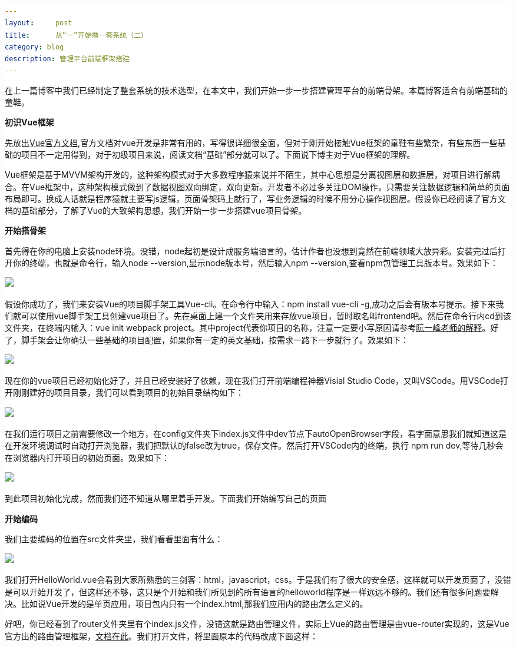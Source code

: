 ```yaml
---
layout:     post
title:      从“一”开始撸一套系统（二）
category: blog
description: 管理平台前端框架搭建
---
```


在上一篇博客中我们已经制定了整套系统的技术选型，在本文中，我们开始一步一步搭建管理平台的前端骨架。本篇博客适合有前端基础的童鞋。

**初识Vue框架**

先放出[Vue官方文档](https://cn.vuejs.org/v2/guide/),官方文档对vue开发是非常有用的，写得很详细很全面，但对于刚开始接触Vue框架的童鞋有些繁杂，有些东西一些基础的项目不一定用得到，对于初级项目来说，阅读文档“基础”部分就可以了。下面说下博主对于Vue框架的理解。

Vue框架是基于MVVM架构开发的，这种架构模式对于大多数程序猿来说并不陌生，其中心思想是分离视图层和数据层，对项目进行解耦合。在Vue框架中，这种架构模式做到了数据视图双向绑定，双向更新。开发者不必过多关注DOM操作，只需要关注数据逻辑和简单的页面布局即可。换成人话就是程序猿就主要写js逻辑，页面骨架码上就行了，写业务逻辑的时候不用分心操作视图层。假设你已经阅读了官方文档的基础部分，了解了Vue的大致架构思想，我们开始一步一步搭建vue项目骨架。

**开始搭骨架**

首先得在你的电脑上安装node环境。没错，node起初是设计成服务端语言的，估计作者也没想到竟然在前端领域大放异彩。安装完过后打开你的终端，也就是命令行，输入node --version,显示node版本号，然后输入npm --version,查看npm包管理工具版本号。效果如下：

![](http://oqedyhjhj.bkt.clouddn.com/%E5%B1%8F%E5%B9%95%E5%BF%AB%E7%85%A7%202018-07-12%20%E4%B8%8B%E5%8D%883.17.20.png)

假设你成功了，我们来安装Vue的项目脚手架工具Vue-cli。在命令行中输入：npm install vue-cli -g,成功之后会有版本号提示。接下来我们就可以使用vue脚手架工具创建vue项目了。先在桌面上建一个文件夹用来存放vue项目，暂时取名叫frontend吧。然后在命令行内cd到该文件夹，在终端内输入：vue init webpack project。其中project代表你项目的名称，注意一定要小写原因请参考[阮一峰老师的解释](http://www.ruanyifeng.com/blog/2017/02/filename-should-be-lowercase.html)。好了，脚手架会让你确认一些基础的项目配置，如果你有一定的英文基础，按需求一路下一步就行了。效果如下：

![](http://oqedyhjhj.bkt.clouddn.com/%E5%B1%8F%E5%B9%95%E5%BF%AB%E7%85%A7%202018-07-12%20%E4%B8%8B%E5%8D%883.40.39.png)

现在你的vue项目已经初始化好了，并且已经安装好了依赖，现在我们打开前端编程神器Visial Studio Code，又叫VSCode。用VSCode打开刚刚建好的项目目录，我们可以看到项目的初始目录结构如下：

![](http://oqedyhjhj.bkt.clouddn.com/qq.png)

在我们运行项目之前需要修改一个地方，在config文件夹下index.js文件中dev节点下autoOpenBrowser字段，看字面意思我们就知道这是在开发环境调试时自动打开浏览器，我们把默认的false改为true，保存文件。然后打开VSCode内的终端，执行 npm run dev,等待几秒会在浏览器内打开项目的初始页面。效果如下：

![](http://oqedyhjhj.bkt.clouddn.com/%E5%B1%8F%E5%B9%95%E5%BF%AB%E7%85%A7%202018-07-12%20%E4%B8%8B%E5%8D%884.14.17.png)

到此项目初始化完成，然而我们还不知道从哪里着手开发。下面我们开始编写自己的页面

**开始编码**

我们主要编码的位置在src文件夹里，我们看看里面有什么：

![](http://oqedyhjhj.bkt.clouddn.com/QQ20180712-164203.png)

我们打开HelloWorld.vue会看到大家所熟悉的三剑客：html，javascript，css。于是我们有了很大的安全感，这样就可以开发页面了，没错是可以开始开发了，但这样还不够，这只是个开始和我们所见到的所有语言的helloworld程序是一样远远不够的。我们还有很多问题要解决。比如说Vue开发的是单页应用，项目包内只有一个index.html,那我们应用内的路由怎么定义的。

好吧，你已经看到了router文件夹里有个index.js文件，没错这就是路由管理文件，实际上Vue的路由管理是由vue-router实现的，这是Vue官方出的路由管理框架，[文档在此](https://router.vuejs.org/zh/)。我们打开文件，将里面原本的代码改成下面这样：
